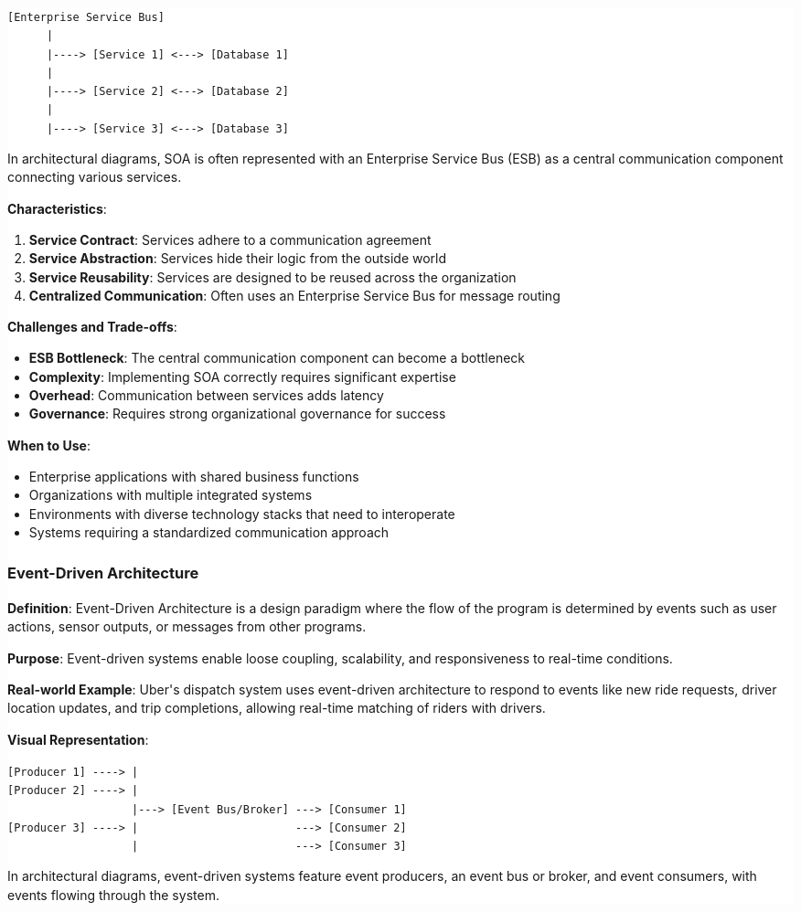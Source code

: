 ```
[Enterprise Service Bus]
      |
      |----> [Service 1] <---> [Database 1]
      |
      |----> [Service 2] <---> [Database 2]
      |
      |----> [Service 3] <---> [Database 3]
```

In architectural diagrams, SOA is often represented with an Enterprise Service Bus (ESB) as a central communication component connecting various services.

**Characteristics**:

1. **Service Contract**: Services adhere to a communication agreement
2. **Service Abstraction**: Services hide their logic from the outside world
3. **Service Reusability**: Services are designed to be reused across the organization
4. **Centralized Communication**: Often uses an Enterprise Service Bus for message routing

**Challenges and Trade-offs**:

- **ESB Bottleneck**: The central communication component can become a bottleneck
- **Complexity**: Implementing SOA correctly requires significant expertise
- **Overhead**: Communication between services adds latency
- **Governance**: Requires strong organizational governance for success

**When to Use**:

- Enterprise applications with shared business functions
- Organizations with multiple integrated systems
- Environments with diverse technology stacks that need to interoperate
- Systems requiring a standardized communication approach

### Event-Driven Architecture

**Definition**: Event-Driven Architecture is a design paradigm where the flow of the program is determined by events such as user actions, sensor outputs, or messages from other programs.

**Purpose**: Event-driven systems enable loose coupling, scalability, and responsiveness to real-time conditions.

**Real-world Example**: Uber's dispatch system uses event-driven architecture to respond to events like new ride requests, driver location updates, and trip completions, allowing real-time matching of riders with drivers.

**Visual Representation**:

```
[Producer 1] ----> |
[Producer 2] ----> |
                   |---> [Event Bus/Broker] ---> [Consumer 1]
[Producer 3] ----> |                        ---> [Consumer 2]
                   |                        ---> [Consumer 3]
```

In architectural diagrams, event-driven systems feature event producers, an event bus or broker, and event consumers, with events flowing through the system.
